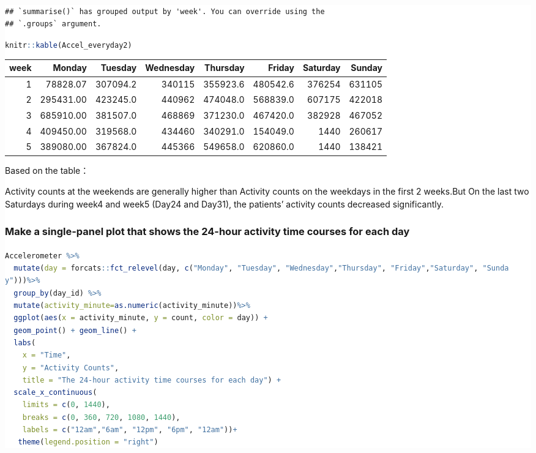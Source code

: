     ## `summarise()` has grouped output by 'week'. You can override using the
    ## `.groups` argument.

``` r
knitr::kable(Accel_everyday2)
```

| week |    Monday |  Tuesday | Wednesday | Thursday |   Friday | Saturday | Sunday |
|-----:|----------:|---------:|----------:|---------:|---------:|---------:|-------:|
|    1 |  78828.07 | 307094.2 |    340115 | 355923.6 | 480542.6 |   376254 | 631105 |
|    2 | 295431.00 | 423245.0 |    440962 | 474048.0 | 568839.0 |   607175 | 422018 |
|    3 | 685910.00 | 381507.0 |    468869 | 371230.0 | 467420.0 |   382928 | 467052 |
|    4 | 409450.00 | 319568.0 |    434460 | 340291.0 | 154049.0 |     1440 | 260617 |
|    5 | 389080.00 | 367824.0 |    445366 | 549658.0 | 620860.0 |     1440 | 138421 |

Based on the table：

Activity counts at the weekends are generally higher than Activity
counts on the weekdays in the first 2 weeks.But On the last two
Saturdays during week4 and week5 (Day24 and Day31), the patients’
activity counts decreased significantly.

### Make a single-panel plot that shows the 24-hour activity time courses for each day

``` r
Accelerometer %>% 
  mutate(day = forcats::fct_relevel(day, c("Monday", "Tuesday", "Wednesday","Thursday", "Friday","Saturday", "Sunday")))%>%
  group_by(day_id) %>%
  mutate(activity_minute=as.numeric(activity_minute))%>%
  ggplot(aes(x = activity_minute, y = count, color = day)) + 
  geom_point() + geom_line() + 
  labs(
    x = "Time",
    y = "Activity Counts",
    title = "The 24-hour activity time courses for each day") + 
  scale_x_continuous(
    limits = c(0, 1440),
    breaks = c(0, 360, 720, 1080, 1440), 
    labels = c("12am","6am", "12pm", "6pm", "12am"))+ 
   theme(legend.position = "right")
```
